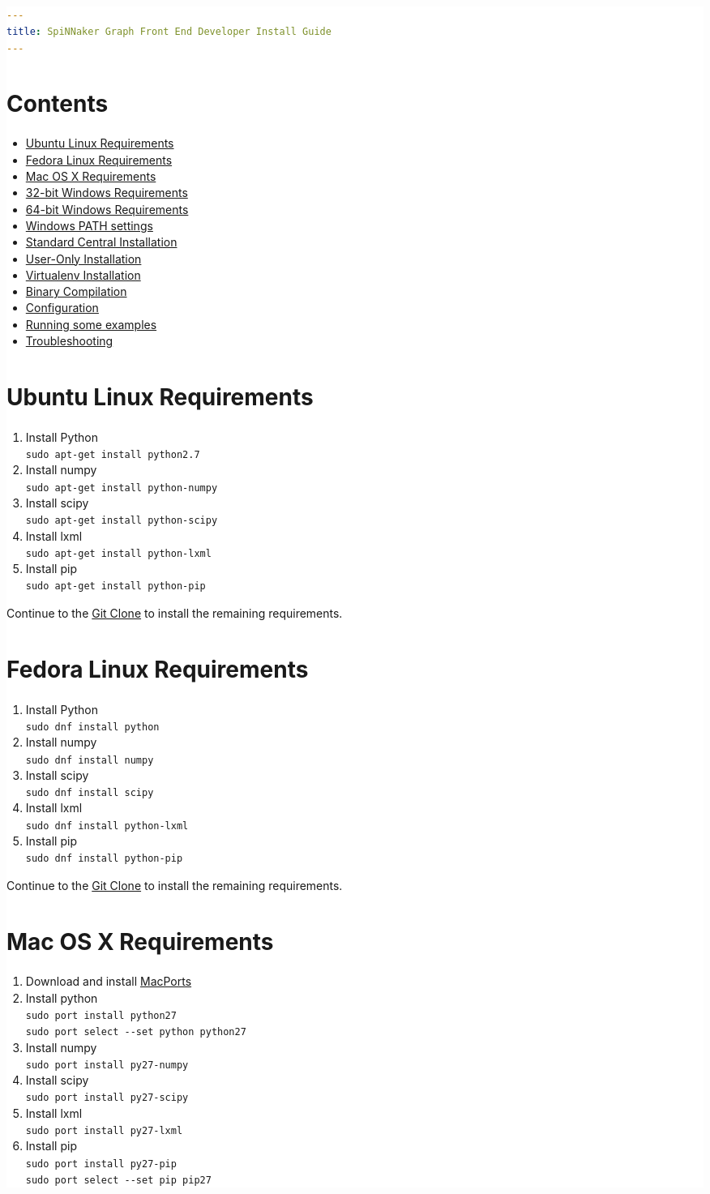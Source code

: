 ```yaml
---
title: SpiNNaker Graph Front End Developer Install Guide
---
```


# Contents
* [Ubuntu Linux Requirements](#Ubuntu)
* [Fedora Linux Requirements](#Fedora)
* [Mac OS X Requirements](#MacOSX)
* [32-bit Windows Requirements](#Windows32)
* [64-bit Windows Requirements](#Windows64)
* [Windows PATH settings](#WindowsPath)
* [Standard Central Installation](#Central)
* [User-Only Installation](#User)
* [Virtualenv Installation](#Virtualenv)
* [Binary Compilation](#CCOMPILEBINARIES)
* [Configuration](#Configuration)
* [Running some examples](#Examples)
* [Troubleshooting](#Trouble)

# <a name="Ubuntu"></a> Ubuntu Linux Requirements
1. Install Python  
```sudo apt-get install python2.7```
1. Install numpy  
```sudo apt-get install python-numpy```
1. Install scipy  
```sudo apt-get install python-scipy```
1. Install lxml  
```sudo apt-get install python-lxml```
1. Install pip  
```sudo apt-get install python-pip```

Continue to the [Git Clone](#GITCLONE) to install the remaining requirements.

# <a name="Fedora"></a> Fedora Linux Requirements
1. Install Python  
```sudo dnf install python```
1. Install numpy  
```sudo dnf install numpy```
1. Install scipy  
```sudo dnf install scipy```
1. Install lxml  
```sudo dnf install python-lxml```
1. Install pip  
```sudo dnf install python-pip```

Continue to the [Git Clone](#GITCLONE) to install the remaining requirements.

# <a name="MacOSX"></a> Mac OS X Requirements
1. Download and install <a href="https://www.macports.org/install.php" target="_blank">MacPorts</a>
1. Install python  
```sudo port install python27```  
```sudo port select --set python python27```
1. Install numpy  
```sudo port install py27-numpy```
1. Install scipy  
```sudo port install py27-scipy```
1. Install lxml  
```sudo port install py27-lxml```
1. Install pip  
```sudo port install py27-pip```  
```sudo port select --set pip pip27```

```